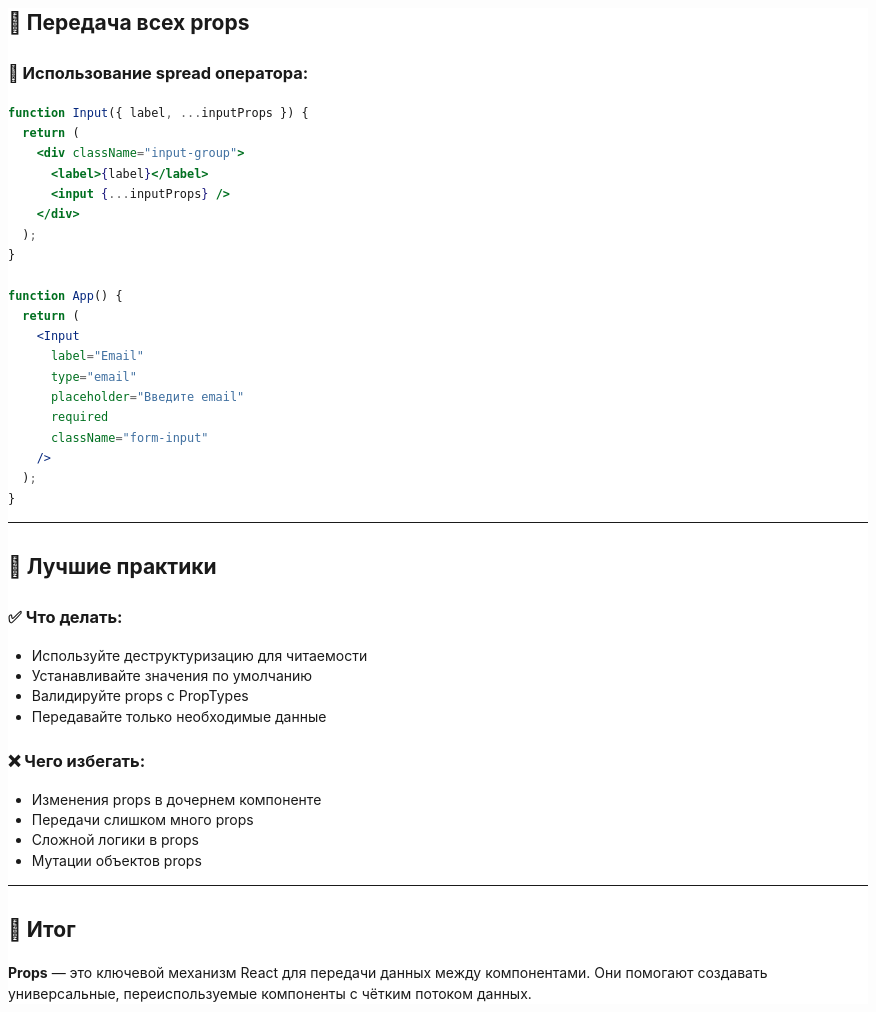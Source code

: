 
## 🔹 Передача всех props

### 📌 Использование spread оператора:
```jsx
function Input({ label, ...inputProps }) {
  return (
    <div className="input-group">
      <label>{label}</label>
      <input {...inputProps} />
    </div>
  );
}

function App() {
  return (
    <Input
      label="Email"
      type="email"
      placeholder="Введите email"
      required
      className="form-input"
    />
  );
}
```

---

## 🔹 Лучшие практики

### ✅ Что делать:
- Используйте деструктуризацию для читаемости
- Устанавливайте значения по умолчанию
- Валидируйте props с PropTypes
- Передавайте только необходимые данные

### ❌ Чего избегать:
- Изменения props в дочернем компоненте
- Передачи слишком много props
- Сложной логики в props
- Мутации объектов props

---

## 🎯 Итог

**Props** — это ключевой механизм React для передачи данных между компонентами. Они помогают создавать универсальные, переиспользуемые компоненты с чётким потоком данных.
